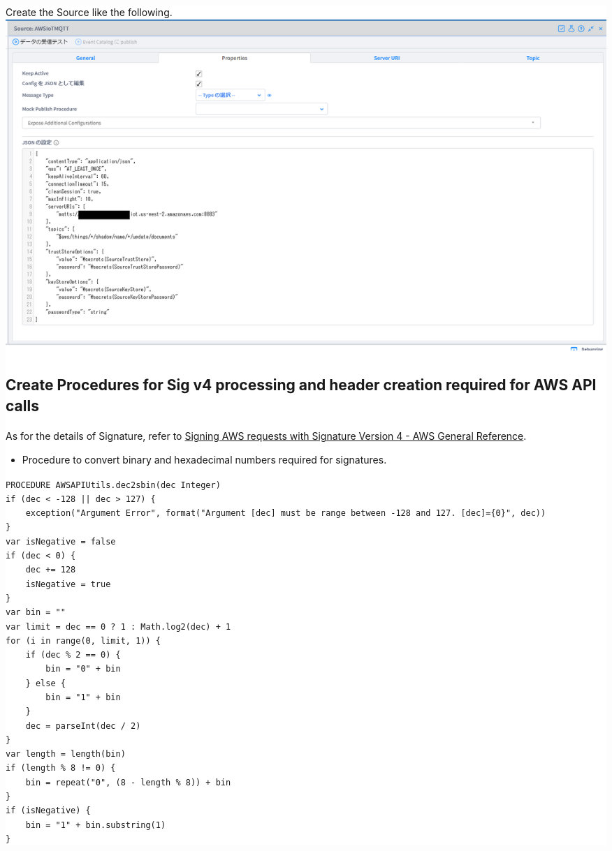 ```json
```

Create the Source like the following.  
![](../../imgs/vantiq-aws-iotcore/aws-iotcore-8.png)

## Create Procedures for Sig v4 processing and header creation required for AWS API calls  
As for the details of Signature, refer to [Signing AWS requests with Signature Version 4 - AWS General Reference](https://docs.aws.amazon.com/general/latest/gr/sigv4_signing.html).  

- Procedure to convert binary and hexadecimal numbers required for signatures.  
```
PROCEDURE AWSAPIUtils.dec2sbin(dec Integer)
if (dec < -128 || dec > 127) {
    exception("Argument Error", format("Argument [dec] must be range between -128 and 127. [dec]={0}", dec))
}
var isNegative = false
if (dec < 0) {
    dec += 128
    isNegative = true
}
var bin = ""
var limit = dec == 0 ? 1 : Math.log2(dec) + 1
for (i in range(0, limit, 1)) {
    if (dec % 2 == 0) {
        bin = "0" + bin
    } else {
        bin = "1" + bin
    }
    dec = parseInt(dec / 2)
}
var length = length(bin)
if (length % 8 != 0) {
    bin = repeat("0", (8 - length % 8)) + bin
}
if (isNegative) {
    bin = "1" + bin.substring(1)
}
```